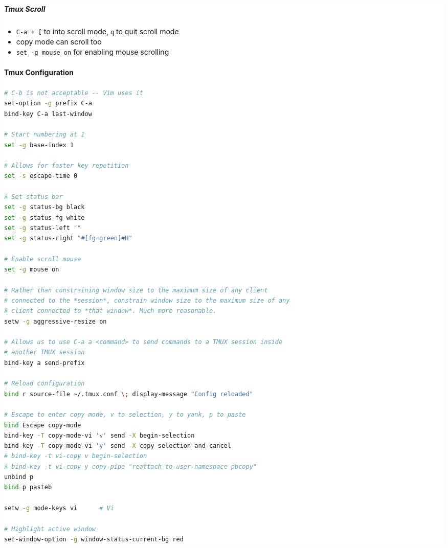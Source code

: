 ##### Tmux Scroll

- `C-a + [` to into scroll mode, `q` to quit scroll mode
- copy mode can scroll too
- `set -g mouse on` for enabling mouse scrolling

#### Tmux Configuration

```bash
# C-b is not acceptable -- Vim uses it
set-option -g prefix C-a
bind-key C-a last-window

# Start numbering at 1
set -g base-index 1

# Allows for faster key repetition
set -s escape-time 0

# Set status bar
set -g status-bg black
set -g status-fg white
set -g status-left ""
set -g status-right "#[fg=green]#H"

# Enable scroll mouse
set -g mouse on

# Rather than constraining window size to the maximum size of any client
# connected to the *session*, constrain window size to the maximum size of any
# client connected to *that window*. Much more reasonable.
setw -g aggressive-resize on

# Allows us to use C-a a <command> to send commands to a TMUX session inside
# another TMUX session
bind-key a send-prefix

# Reload configuration
bind r source-file ~/.tmux.conf \; display-message "Config reloaded"

# Escape to enter copy mode, v to selection, y to yank, p to paste
bind Escape copy-mode
bind-key -T copy-mode-vi 'v' send -X begin-selection
bind-key -T copy-mode-vi 'y' send -X copy-selection-and-cancel
# bind-key -t vi-copy v begin-selection
# bind-key -t vi-copy y copy-pipe "reattach-to-user-namespace pbcopy"
unbind p
bind p pasteb

setw -g mode-keys vi      # Vi

# Highlight active window
set-window-option -g window-status-current-bg red
```
